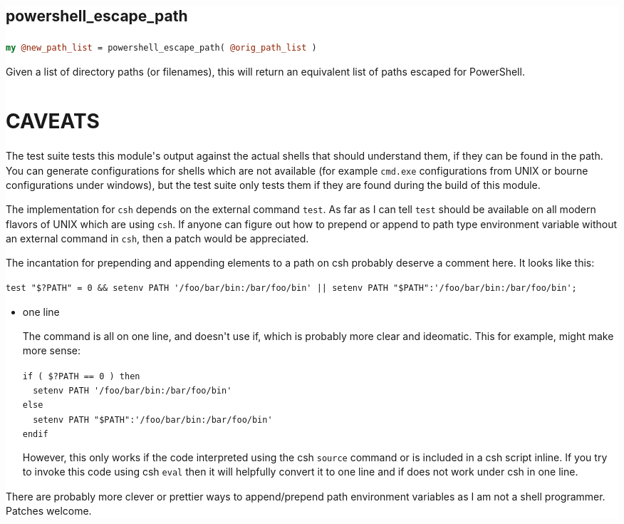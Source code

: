 ## powershell\_escape\_path

```perl
my @new_path_list = powershell_escape_path( @orig_path_list )
```

Given a list of directory paths (or filenames), this will
return an equivalent list of paths escaped for PowerShell.

# CAVEATS

The test suite tests this module's output against the actual
shells that should understand them, if they can be found in
the path.  You can generate configurations for shells which
are not available (for example `cmd.exe` configurations from UNIX or
bourne configurations under windows), but the test suite only tests
them if they are found during the build of this module.

The implementation for `csh` depends on the external command `test`.
As far as I can tell `test` should be available on all modern
flavors of UNIX which are using `csh`.  If anyone can figure out
how to prepend or append to path type environment variable without
an external command in `csh`, then a patch would be appreciated.

The incantation for prepending and appending elements to a path
on csh probably deserve a comment here.  It looks like this:

```
test "$?PATH" = 0 && setenv PATH '/foo/bar/bin:/bar/foo/bin' || setenv PATH "$PATH":'/foo/bar/bin:/bar/foo/bin';
```

- one line

    The command is all on one line, and doesn't use if, which is
    probably more clear and ideomatic.  This for example, might
    make more sense:

    ```
    if ( $?PATH == 0 ) then
      setenv PATH '/foo/bar/bin:/bar/foo/bin'
    else
      setenv PATH "$PATH":'/foo/bar/bin:/bar/foo/bin'
    endif
    ```

    However, this only works if the code interpreted using the csh
    `source` command or is included in a csh script inline.  If you
    try to invoke this code using csh `eval` then it will helpfully
    convert it to one line and if does not work under csh in one line.

There are probably more clever or prettier ways to
append/prepend path environment variables as I am not a shell
programmer.  Patches welcome.
